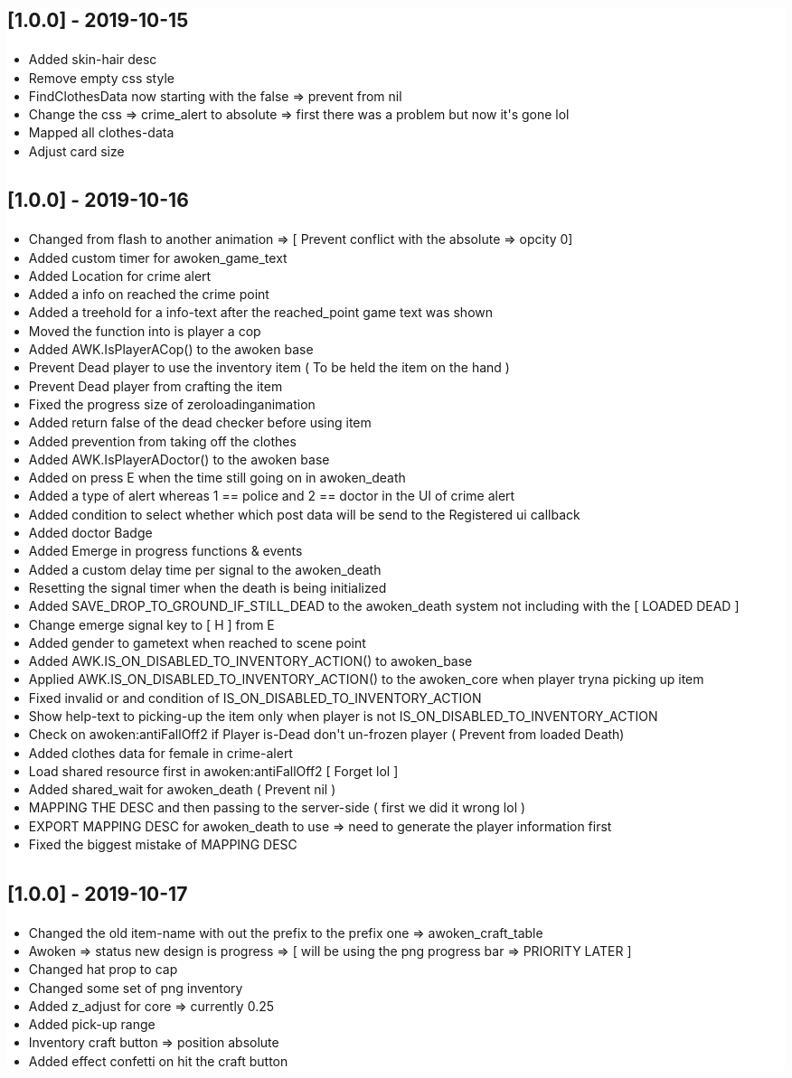 ## [1.0.0] - 2019-10-15
- Added skin-hair desc
- Remove empty css style
- FindClothesData now starting with the false => prevent from nil
- Change the css => crime_alert to absolute => first there was a problem but now it's gone lol
- Mapped all clothes-data
- Adjust card size

## [1.0.0] - 2019-10-16
- Changed from flash to another animation => [ Prevent conflict with the absolute => opcity 0]
- Added custom timer for awoken_game_text
- Added Location for crime alert
- Added a info on reached the crime point
- Added a treehold for a info-text after the reached_point game text was shown
- Moved the function into is player a cop
- Added AWK.IsPlayerACop() to the awoken base
- Prevent Dead player to use the inventory item ( To be held the item on the hand )
- Prevent Dead player from crafting the item
- Fixed the progress size of zeroloadinganimation
- Added return false of the dead checker before using item
- Added prevention from taking off the clothes
- Added AWK.IsPlayerADoctor() to the awoken base
- Added on press E when the time still going on in awoken_death
- Added a type of alert whereas 1 == police and 2 == doctor in the UI of crime alert
- Added condition to select whether which post data will be send to the Registered ui callback
- Added doctor Badge
- Added Emerge in progress functions & events
- Added a custom delay time per signal to the awoken_death
- Resetting the signal timer when the death is being initialized
- Added SAVE_DROP_TO_GROUND_IF_STILL_DEAD to the awoken_death system not including with the [ LOADED DEAD ]
- Change emerge signal key to [ H ] from E
- Added gender to gametext when reached to scene point
- Added AWK.IS_ON_DISABLED_TO_INVENTORY_ACTION() to awoken_base
- Applied AWK.IS_ON_DISABLED_TO_INVENTORY_ACTION() to the awoken_core when player tryna picking up item
- Fixed invalid or and condition of IS_ON_DISABLED_TO_INVENTORY_ACTION
- Show help-text to picking-up the item only when player is not IS_ON_DISABLED_TO_INVENTORY_ACTION
- Check on awoken:antiFallOff2 if Player is-Dead don't un-frozen player ( Prevent from loaded Death)
- Added clothes data for female in crime-alert
- Load shared resource first in   awoken:antiFallOff2 [ Forget lol ]
- Added shared_wait for awoken_death ( Prevent nil )
- MAPPING THE DESC and then passing to the server-side ( first we did it wrong lol )
- EXPORT MAPPING DESC for awoken_death to use => need to generate the player information first
- Fixed the biggest mistake of MAPPING DESC

## [1.0.0] - 2019-10-17
- Changed the old item-name with out the prefix to the prefix one => awoken_craft_table
- Awoken => status new design is progress => [ will be using the png progress bar => PRIORITY LATER ]
- Changed hat prop to cap
- Changed some set of png inventory
- Added z_adjust for core => currently 0.25
- Added pick-up range
- Inventory craft button => position absolute
- Added effect confetti on hit the craft button
